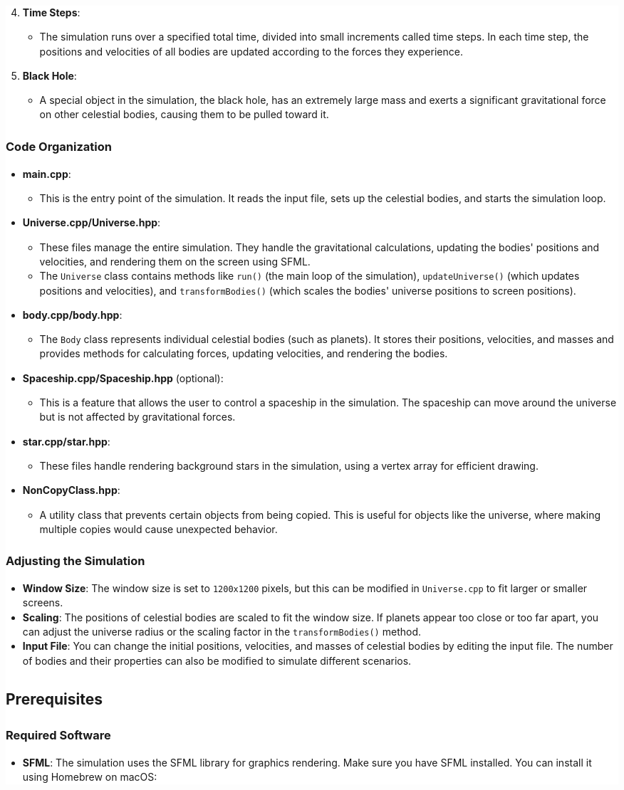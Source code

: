 4. **Time Steps**:
   - The simulation runs over a specified total time, divided into small increments called time steps. In each time step, the positions and velocities of all bodies are updated according to the forces they experience.

5. **Black Hole**:
   - A special object in the simulation, the black hole, has an extremely large mass and exerts a significant gravitational force on other celestial bodies, causing them to be pulled toward it.

### Code Organization
- **main.cpp**: 
  - This is the entry point of the simulation. It reads the input file, sets up the celestial bodies, and starts the simulation loop.
  
- **Universe.cpp/Universe.hpp**:
  - These files manage the entire simulation. They handle the gravitational calculations, updating the bodies' positions and velocities, and rendering them on the screen using SFML.
  - The `Universe` class contains methods like `run()` (the main loop of the simulation), `updateUniverse()` (which updates positions and velocities), and `transformBodies()` (which scales the bodies' universe positions to screen positions).

- **body.cpp/body.hpp**:
  - The `Body` class represents individual celestial bodies (such as planets). It stores their positions, velocities, and masses and provides methods for calculating forces, updating velocities, and rendering the bodies.

- **Spaceship.cpp/Spaceship.hpp** (optional):
  - This is a feature that allows the user to control a spaceship in the simulation. The spaceship can move around the universe but is not affected by gravitational forces.

- **star.cpp/star.hpp**:
  - These files handle rendering background stars in the simulation, using a vertex array for efficient drawing.

- **NonCopyClass.hpp**:
  - A utility class that prevents certain objects from being copied. This is useful for objects like the universe, where making multiple copies would cause unexpected behavior.

### Adjusting the Simulation
- **Window Size**: The window size is set to `1200x1200` pixels, but this can be modified in `Universe.cpp` to fit larger or smaller screens.
- **Scaling**: The positions of celestial bodies are scaled to fit the window size. If planets appear too close or too far apart, you can adjust the universe radius or the scaling factor in the `transformBodies()` method.
- **Input File**: You can change the initial positions, velocities, and masses of celestial bodies by editing the input file. The number of bodies and their properties can also be modified to simulate different scenarios.


## Prerequisites

### Required Software
- **SFML**: The simulation uses the SFML library for graphics rendering. Make sure you have SFML installed. You can install it using Homebrew on macOS:
